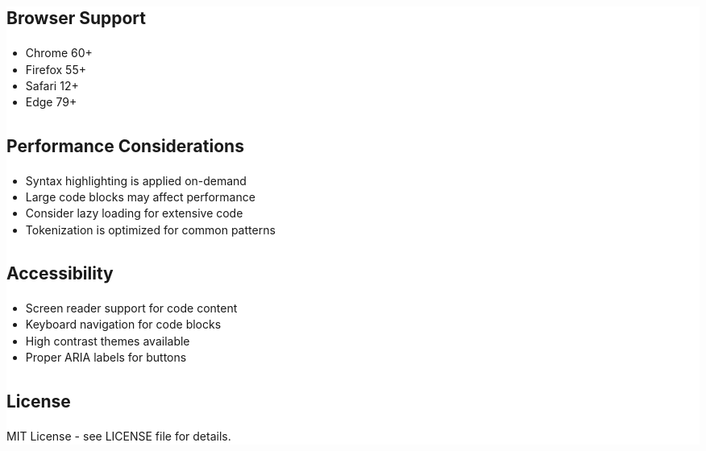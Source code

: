 ## Browser Support

- Chrome 60+
- Firefox 55+
- Safari 12+
- Edge 79+

## Performance Considerations

- Syntax highlighting is applied on-demand
- Large code blocks may affect performance
- Consider lazy loading for extensive code
- Tokenization is optimized for common patterns

## Accessibility

- Screen reader support for code content
- Keyboard navigation for code blocks
- High contrast themes available
- Proper ARIA labels for buttons

## License

MIT License - see LICENSE file for details. 
